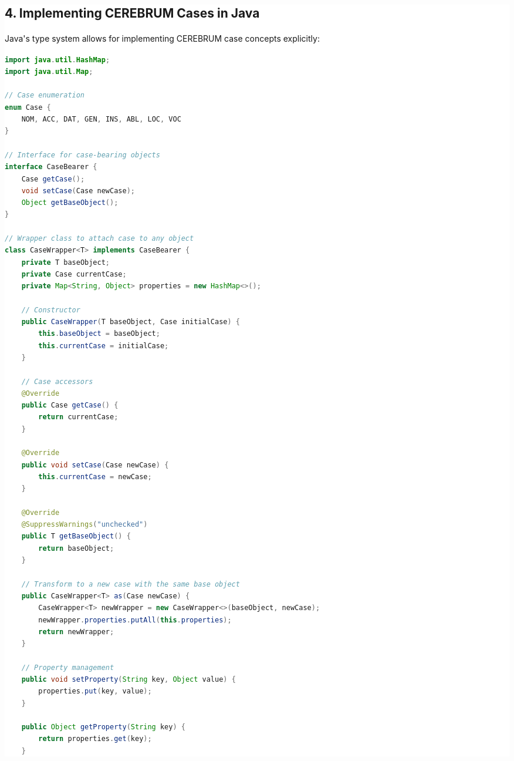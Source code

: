 ## 4. Implementing CEREBRUM Cases in Java

Java's type system allows for implementing CEREBRUM case concepts explicitly:

```java
import java.util.HashMap;
import java.util.Map;

// Case enumeration
enum Case {
    NOM, ACC, DAT, GEN, INS, ABL, LOC, VOC
}

// Interface for case-bearing objects
interface CaseBearer {
    Case getCase();
    void setCase(Case newCase);
    Object getBaseObject();
}

// Wrapper class to attach case to any object
class CaseWrapper<T> implements CaseBearer {
    private T baseObject;
    private Case currentCase;
    private Map<String, Object> properties = new HashMap<>();
    
    // Constructor
    public CaseWrapper(T baseObject, Case initialCase) {
        this.baseObject = baseObject;
        this.currentCase = initialCase;
    }
    
    // Case accessors
    @Override
    public Case getCase() {
        return currentCase;
    }
    
    @Override
    public void setCase(Case newCase) {
        this.currentCase = newCase;
    }
    
    @Override
    @SuppressWarnings("unchecked")
    public T getBaseObject() {
        return baseObject;
    }
    
    // Transform to a new case with the same base object
    public CaseWrapper<T> as(Case newCase) {
        CaseWrapper<T> newWrapper = new CaseWrapper<>(baseObject, newCase);
        newWrapper.properties.putAll(this.properties);
        return newWrapper;
    }
    
    // Property management
    public void setProperty(String key, Object value) {
        properties.put(key, value);
    }
    
    public Object getProperty(String key) {
        return properties.get(key);
    }
```